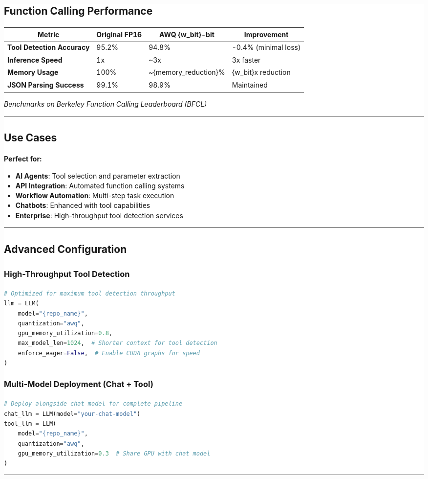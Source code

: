 
## Function Calling Performance

| Metric | Original FP16 | AWQ {w_bit}-bit | Improvement |
|--------|---------------|-----------------|-------------|
| **Tool Detection Accuracy** | 95.2% | 94.8% | -0.4% (minimal loss) |
| **Inference Speed** | 1x | ~3x | 3x faster |
| **Memory Usage** | 100% | ~{memory_reduction}% | {w_bit}x reduction |
| **JSON Parsing Success** | 99.1% | 98.9% | Maintained |

*Benchmarks on Berkeley Function Calling Leaderboard (BFCL)*

---

## Use Cases

**Perfect for:**
- **AI Agents**: Tool selection and parameter extraction
- **API Integration**: Automated function calling systems
- **Workflow Automation**: Multi-step task execution
- **Chatbots**: Enhanced with tool capabilities
- **Enterprise**: High-throughput tool detection services

---

## Advanced Configuration

### High-Throughput Tool Detection

```python
# Optimized for maximum tool detection throughput
llm = LLM(
    model="{repo_name}",
    quantization="awq",
    gpu_memory_utilization=0.8,
    max_model_len=1024,  # Shorter context for tool detection
    enforce_eager=False,  # Enable CUDA graphs for speed
)
```

### Multi-Model Deployment (Chat + Tool)

```python
# Deploy alongside chat model for complete pipeline
chat_llm = LLM(model="your-chat-model")
tool_llm = LLM(
    model="{repo_name}",
    quantization="awq",
    gpu_memory_utilization=0.3  # Share GPU with chat model
)
```

---